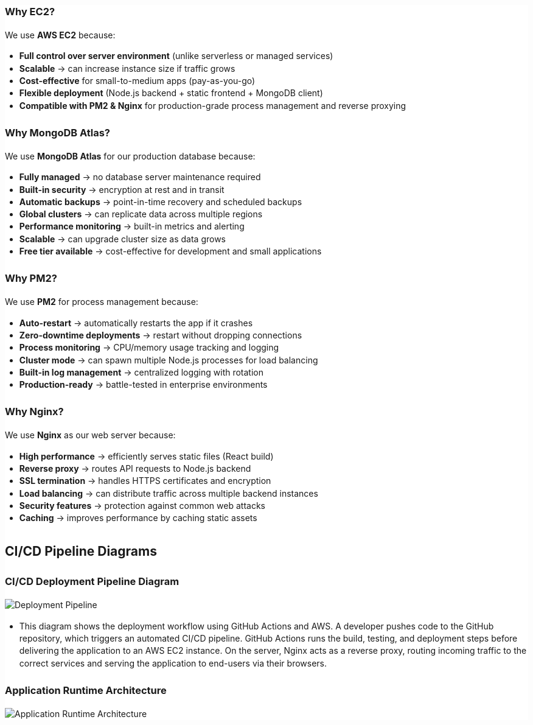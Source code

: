 ### Why EC2?
We use **AWS EC2** because:
- **Full control over server environment** (unlike serverless or managed services)
- **Scalable** → can increase instance size if traffic grows
- **Cost-effective** for small-to-medium apps (pay-as-you-go)
- **Flexible deployment** (Node.js backend + static frontend + MongoDB client)
- **Compatible with PM2 & Nginx** for production-grade process management and reverse proxying

### Why MongoDB Atlas?
We use **MongoDB Atlas** for our production database because:
- **Fully managed** → no database server maintenance required
- **Built-in security** → encryption at rest and in transit
- **Automatic backups** → point-in-time recovery and scheduled backups
- **Global clusters** → can replicate data across multiple regions
- **Performance monitoring** → built-in metrics and alerting
- **Scalable** → can upgrade cluster size as data grows
- **Free tier available** → cost-effective for development and small applications

### Why PM2?
We use **PM2** for process management because:
- **Auto-restart** → automatically restarts the app if it crashes
- **Zero-downtime deployments** → restart without dropping connections
- **Process monitoring** → CPU/memory usage tracking and logging
- **Cluster mode** → can spawn multiple Node.js processes for load balancing
- **Built-in log management** → centralized logging with rotation
- **Production-ready** → battle-tested in enterprise environments

### Why Nginx?
We use **Nginx** as our web server because:
- **High performance** → efficiently serves static files (React build)
- **Reverse proxy** → routes API requests to Node.js backend
- **SSL termination** → handles HTTPS certificates and encryption
- **Load balancing** → can distribute traffic across multiple backend instances
- **Security features** → protection against common web attacks
- **Caching** → improves performance by caching static assets

## CI/CD Pipeline Diagrams

### CI/CD Deployment Pipeline Diagram
<img width="217" height="602" alt="Deployment Pipeline" src="https://github.com/user-attachments/assets/13e7eb21-54c6-4642-8e1b-7c7ff62a73f3" />

- This diagram shows the deployment workflow using GitHub Actions and AWS. A developer pushes code to the GitHub repository, which triggers an automated CI/CD pipeline. GitHub Actions runs the build, testing, and deployment steps before delivering the application to an AWS EC2 instance. On the server, Nginx acts as a reverse proxy, routing incoming traffic to the correct services and serving the application to end-users via their browsers.

### Application Runtime Architecture
<img width="535" height="642" alt="Application Runtime Architecture" src="https://github.com/user-attachments/assets/46d73071-f788-4f9e-a5cb-7f2dfb45727d" />
